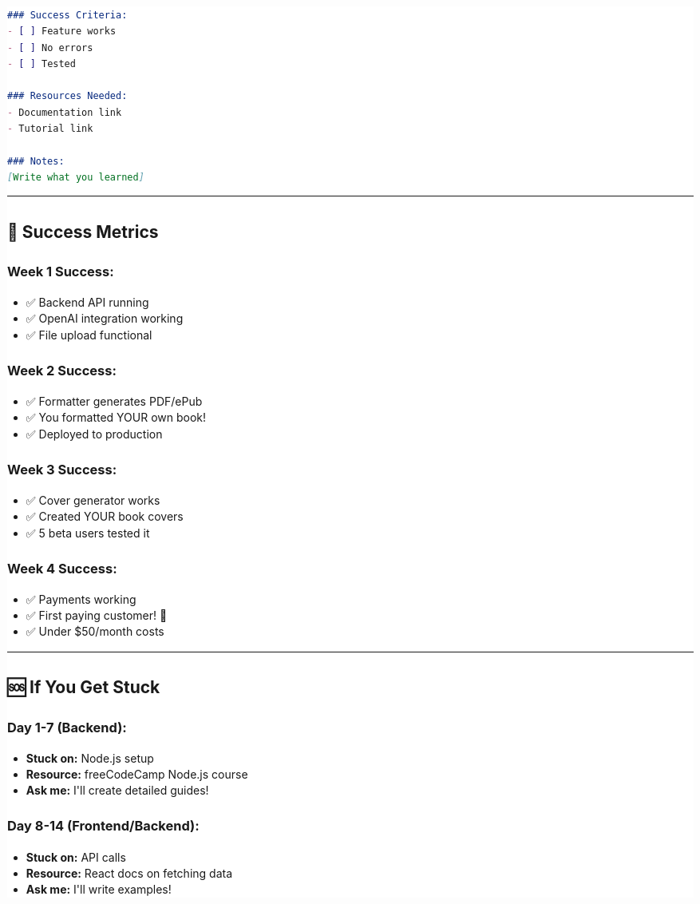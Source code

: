 ```markdown
### Success Criteria:
- [ ] Feature works
- [ ] No errors
- [ ] Tested

### Resources Needed:
- Documentation link
- Tutorial link

### Notes:
[Write what you learned]
```

---

## 🎯 Success Metrics

### Week 1 Success:
- ✅ Backend API running
- ✅ OpenAI integration working
- ✅ File upload functional

### Week 2 Success:
- ✅ Formatter generates PDF/ePub
- ✅ You formatted YOUR own book!
- ✅ Deployed to production

### Week 3 Success:
- ✅ Cover generator works
- ✅ Created YOUR book covers
- ✅ 5 beta users tested it

### Week 4 Success:
- ✅ Payments working
- ✅ First paying customer! 🎉
- ✅ Under $50/month costs

---

## 🆘 If You Get Stuck

### Day 1-7 (Backend):
- **Stuck on:** Node.js setup
- **Resource:** freeCodeCamp Node.js course
- **Ask me:** I'll create detailed guides!

### Day 8-14 (Frontend/Backend):
- **Stuck on:** API calls
- **Resource:** React docs on fetching data
- **Ask me:** I'll write examples!
